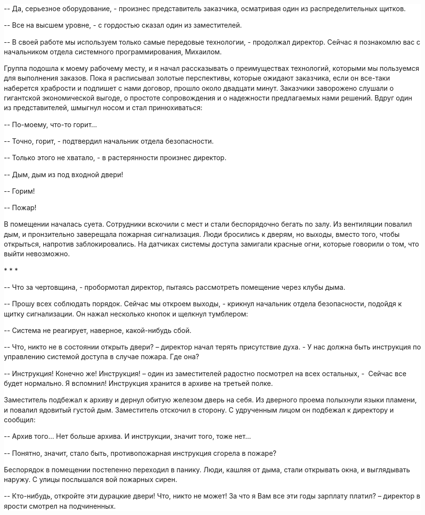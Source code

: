 -- Да, серьезное оборудование, - произнес представитель заказчика, осматривая один из распределительных щитков.  

-- Все на высшем уровне, - с гордостью сказал один из заместителей.  

-- В своей работе мы используем только самые передовые технологии, - продолжал директор. Сейчас я познакомлю вас с начальником отдела системного программирования, Михаилом.  

Группа подошла к моему рабочему месту, и я начал рассказывать о преимуществах технологий, которыми мы пользуемся для выполнения заказов. Пока я расписывал золотые перспективы, которые ожидают заказчика, если он все-таки наберется храбрости и подпишет с нами договор, прошло около двадцати минут. Заказчики заворожено слушали о гигантской экономической выгоде, о простоте сопровождения и о надежности предлагаемых нами решений. Вдруг один из представителей, шмыгнул носом и стал принюхиваться:  

-- По-моему, что-то горит…  

-- Точно, горит, - подтвердил начальник отдела безопасности.  

-- Только этого не хватало, - в растерянности произнес директор.  

-- Дым, дым из под входной двери!  

-- Горим!  

-- Пожар!  

В помещении началась суета. Сотрудники вскочили с мест и стали беспорядочно бегать по залу. Из вентиляции повалил дым, и пронзительно заверещала пожарная сигнализация. Люди бросились к дверям, но выходы, вместо того, чтобы открыться, напротив заблокировались. На датчиках системы доступа замигали красные огни, которые говорили о том, что выйти невозможно.  


\* \* \*

  
-- Что за чертовщина, - пробормотал директор, пытаясь рассмотреть помещение через клубы дыма.  

-- Прошу всех соблюдать порядок. Сейчас мы откроем выходы, - крикнул начальник отдела безопасности, подойдя к щитку сигнализации. Он нажал несколько кнопок и щелкнул тумблером:  

-- Система не реагирует, наверное, какой-нибудь сбой.  

-- Что, никто не в состоянии открыть двери? – директор начал терять присутствие духа. - У нас должна быть инструкция по управлению системой доступа в случае пожара. Где она?  

-- Инструкция! Конечно же! Инструкция! – один из заместителей радостно посмотрел на всех остальных, -  Сейчас все будет нормально. Я вспомнил! Инструкция хранится в архиве на третьей полке.  

Заместитель подбежал к архиву и дернул обитую железом дверь на себя. Из дверного проема полыхнули языки пламени, и повалил ядовитый густой дым. Заместитель отскочил в сторону. С удрученным лицом он подбежал к директору и сообщил:  

-- Архив того… Нет больше архива. И инструкции, значит того, тоже нет…  

-- Понятно, значит, стало быть, противопожарная инструкция сгорела в пожаре?  

Беспорядок в помещении постепенно переходил в панику. Люди, кашляя от дыма, стали открывать окна, и выглядывать наружу. С улицы послышался вой пожарных сирен.  

-- Кто-нибудь, откройте эти дурацкие двери! Что, никто не может! За что я Вам все эти годы зарплату платил? – директор в ярости смотрел на подчиненных.  
